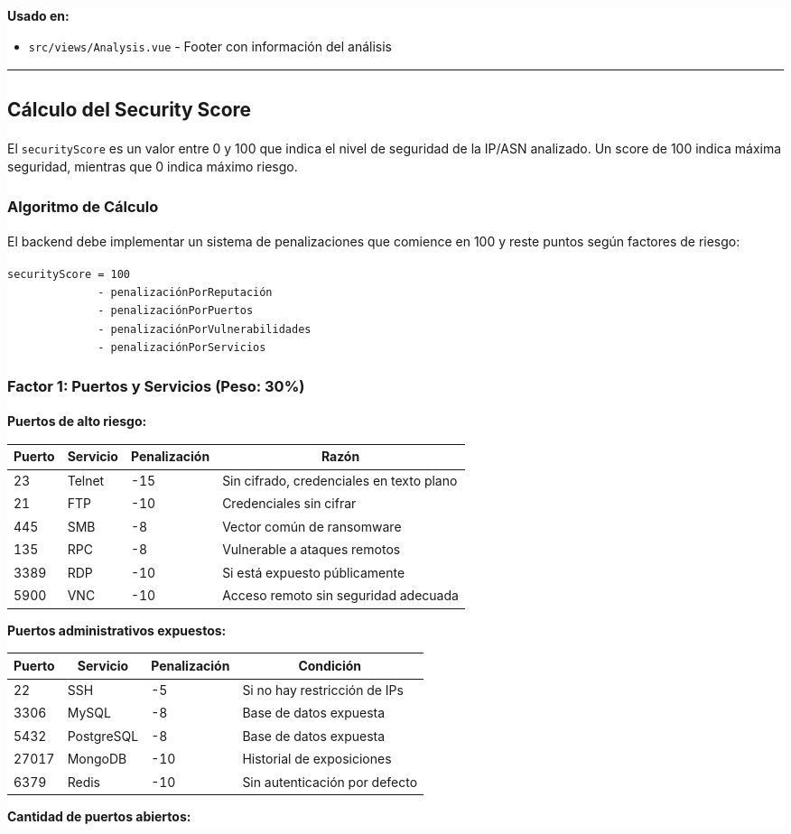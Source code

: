 **Usado en:**
- `src/views/Analysis.vue` - Footer con información del análisis

---

## Cálculo del Security Score

El `securityScore` es un valor entre 0 y 100 que indica el nivel de seguridad de la IP/ASN analizado. Un score de 100 indica máxima seguridad, mientras que 0 indica máximo riesgo.

### Algoritmo de Cálculo

El backend debe implementar un sistema de penalizaciones que comience en 100 y reste puntos según factores de riesgo:

```
securityScore = 100
              - penalizaciónPorReputación
              - penalizaciónPorPuertos
              - penalizaciónPorVulnerabilidades
              - penalizaciónPorServicios
```

### Factor 1: Puertos y Servicios (Peso: 30%)

**Puertos de alto riesgo:**

| Puerto | Servicio | Penalización | Razón |
|--------|----------|--------------|-------|
| 23 | Telnet | -15 | Sin cifrado, credenciales en texto plano |
| 21 | FTP | -10 | Credenciales sin cifrar |
| 445 | SMB | -8 | Vector común de ransomware |
| 135 | RPC | -8 | Vulnerable a ataques remotos |
| 3389 | RDP | -10 | Si está expuesto públicamente |
| 5900 | VNC | -10 | Acceso remoto sin seguridad adecuada |

**Puertos administrativos expuestos:**

| Puerto | Servicio | Penalización | Condición |
|--------|----------|--------------|-----------|
| 22 | SSH | -5 | Si no hay restricción de IPs |
| 3306 | MySQL | -8 | Base de datos expuesta |
| 5432 | PostgreSQL | -8 | Base de datos expuesta |
| 27017 | MongoDB | -10 | Historial de exposiciones |
| 6379 | Redis | -10 | Sin autenticación por defecto |

**Cantidad de puertos abiertos:**
